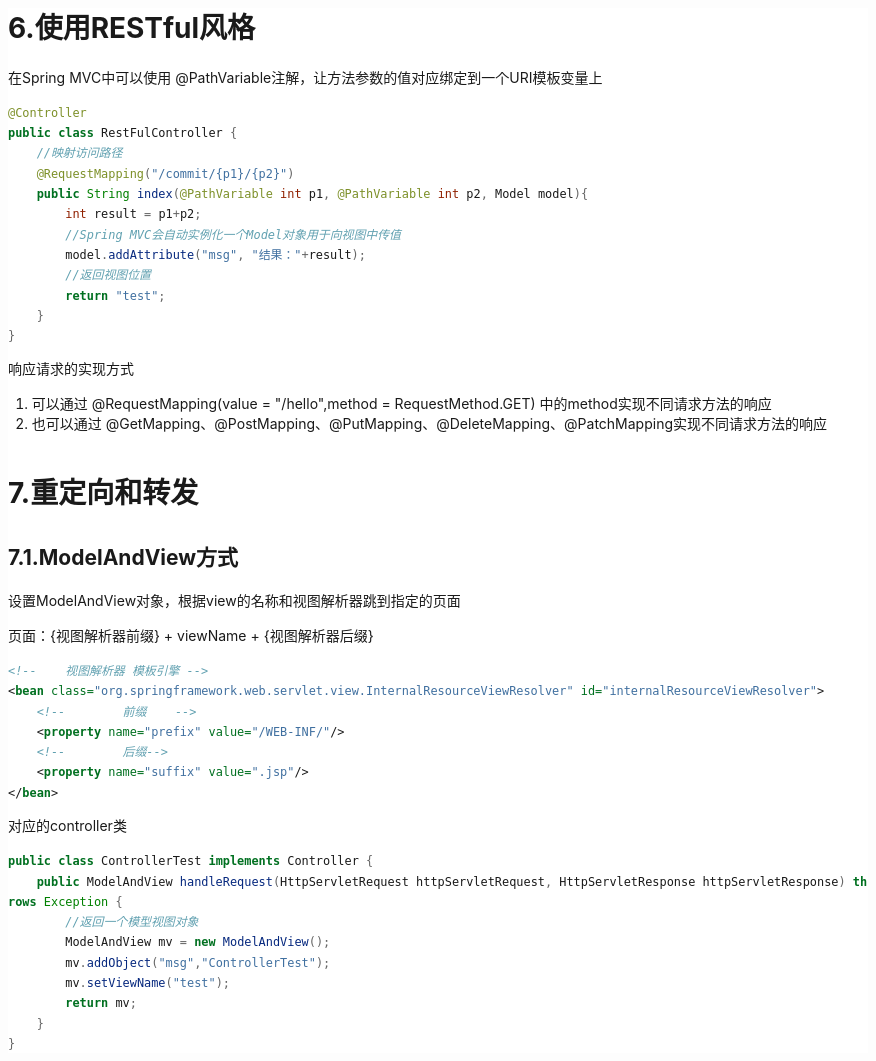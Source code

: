 # 6.使用RESTful风格

在Spring MVC中可以使用 @PathVariable注解，让方法参数的值对应绑定到一个URI模板变量上

```java
@Controller
public class RestFulController {
    //映射访问路径
    @RequestMapping("/commit/{p1}/{p2}")
    public String index(@PathVariable int p1, @PathVariable int p2, Model model){
        int result = p1+p2;
        //Spring MVC会自动实例化一个Model对象用于向视图中传值
        model.addAttribute("msg", "结果："+result);
        //返回视图位置
        return "test";
    }
}
```

响应请求的实现方式

1. 可以通过 @RequestMapping(value = "/hello",method = RequestMethod.GET) 中的method实现不同请求方法的响应
2. 也可以通过 @GetMapping、@PostMapping、@PutMapping、@DeleteMapping、@PatchMapping实现不同请求方法的响应

# 7.重定向和转发

## 7.1.ModelAndView方式

设置ModelAndView对象，根据view的名称和视图解析器跳到指定的页面

页面：{视图解析器前缀} + viewName + {视图解析器后缀}

```xml
<!--    视图解析器 模板引擎 -->
<bean class="org.springframework.web.servlet.view.InternalResourceViewResolver" id="internalResourceViewResolver">
    <!--        前缀    -->
    <property name="prefix" value="/WEB-INF/"/>
    <!--        后缀-->
    <property name="suffix" value=".jsp"/>
</bean>
```

对应的controller类

```java
public class ControllerTest implements Controller {
    public ModelAndView handleRequest(HttpServletRequest httpServletRequest, HttpServletResponse httpServletResponse) throws Exception {
        //返回一个模型视图对象
        ModelAndView mv = new ModelAndView();
        mv.addObject("msg","ControllerTest");
        mv.setViewName("test");
        return mv;
    }
}
```
